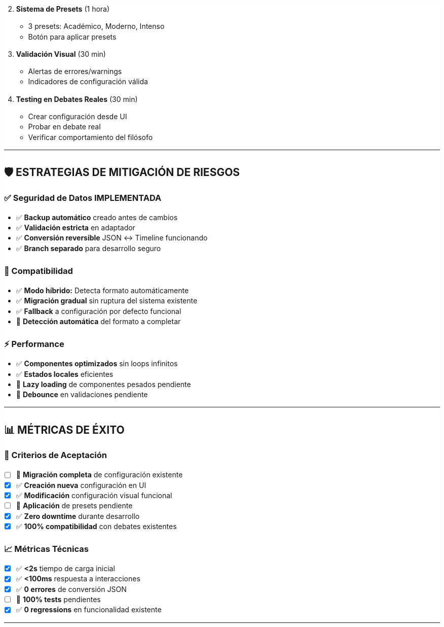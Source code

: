 2. **Sistema de Presets** (1 hora)
   - 3 presets: Académico, Moderno, Intenso
   - Botón para aplicar presets

3. **Validación Visual** (30 min)
   - Alertas de errores/warnings
   - Indicadores de configuración válida

4. **Testing en Debates Reales** (30 min)
   - Crear configuración desde UI
   - Probar en debate real
   - Verificar comportamiento del filósofo

---

## 🛡️ **ESTRATEGIAS DE MITIGACIÓN DE RIESGOS**

### **✅ Seguridad de Datos IMPLEMENTADA**
- ✅ **Backup automático** creado antes de cambios
- ✅ **Validación estricta** en adaptador
- ✅ **Conversión reversible** JSON ↔ Timeline funcionando
- ✅ **Branch separado** para desarrollo seguro

### **🔄 Compatibilidad**
- ✅ **Modo híbrido:** Detecta formato automáticamente
- ✅ **Migración gradual** sin ruptura del sistema existente
- ✅ **Fallback** a configuración por defecto funcional
- 🔄 **Detección automática** del formato a completar

### **⚡ Performance**
- ✅ **Componentes optimizados** sin loops infinitos
- ✅ **Estados locales** eficientes
- 🔄 **Lazy loading** de componentes pesados pendiente
- 🔄 **Debounce** en validaciones pendiente

---

## 📊 **MÉTRICAS DE ÉXITO**

### **🎯 Criterios de Aceptación**
- [ ] 🔄 **Migración completa** de configuración existente
- [x] ✅ **Creación nueva** configuración en UI 
- [x] ✅ **Modificación** configuración visual funcional
- [ ] 🔄 **Aplicación** de presets pendiente
- [x] ✅ **Zero downtime** durante desarrollo
- [x] ✅ **100% compatibilidad** con debates existentes

### **📈 Métricas Técnicas**
- [x] ✅ **<2s** tiempo de carga inicial
- [x] ✅ **<100ms** respuesta a interacciones
- [x] ✅ **0 errores** de conversión JSON
- [ ] 🔄 **100% tests** pendientes
- [x] ✅ **0 regressions** en funcionalidad existente

---